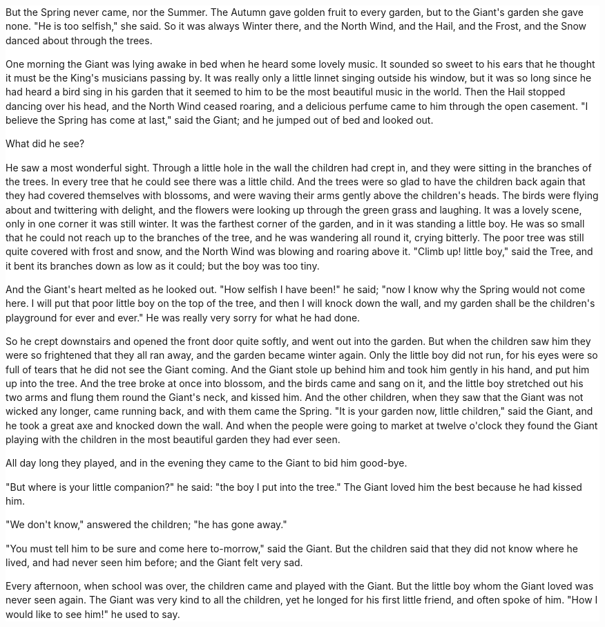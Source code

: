 But the Spring never came, nor the Summer.  The Autumn gave golden fruit to every garden, but to the Giant's garden she gave none.  "He is too selfish," she said.  So it was always Winter there, and the North Wind, and the Hail, and the Frost, and the Snow danced about through the trees.

One morning the Giant was lying awake in bed when he heard some lovely music.  It sounded so sweet to his ears that he thought it must be the King's musicians passing by.  It was really only a little linnet singing outside his window, but it was so long since he had heard a bird sing in his garden that it seemed to him to be the most beautiful music in the world.  Then the Hail stopped dancing over his head, and the North Wind ceased roaring, and a delicious perfume came to him through the open casement.  "I believe the Spring has come at last," said the Giant; and he jumped out of bed and looked out.

What did he see?

He saw a most wonderful sight.  Through a little hole in the wall the children had crept in, and they were sitting in the branches of the trees.  In every tree that he could see there was a little child.  And the trees were so glad to have the children back again that they had covered themselves with blossoms, and were waving their arms gently above the children's heads.  The birds were flying about and twittering with delight, and the flowers were looking up through the green grass and laughing.  It was a lovely scene, only in one corner it was still winter.  It was the farthest corner of the garden, and in it was standing a little boy.  He was so small that he could not reach up to the branches of the tree, and he was wandering all round it, crying bitterly.  The poor tree was still quite covered with frost and snow, and the North Wind was blowing and roaring above it.  "Climb up! little boy," said the Tree, and it bent its branches down as low as it could; but the boy was too tiny.

And the Giant's heart melted as he looked out.  "How selfish I have been!" he said; "now I know why the Spring would not come here.  I will put that poor little boy on the top of the tree, and then I will knock down the wall, and my garden shall be the children's playground for ever and ever."  He was really very sorry for what he had done.

So he crept downstairs and opened the front door quite softly, and went out into the garden.  But when the children saw him they were so frightened that they all ran away, and the garden became winter again.  Only the little boy did not run, for his eyes were so full of tears that he did not see the Giant coming.  And the Giant stole up behind him and took him gently in his hand, and put him up into the tree.  And the tree broke at once into blossom, and the birds came and sang on it, and the little boy stretched out his two arms and flung them round the Giant's neck, and kissed him.  And the other children, when they saw that the Giant was not wicked any longer, came running back, and with them came the Spring.  "It is your garden now, little children," said the Giant, and he took a great axe and knocked down the wall.  And when the people were going to market at twelve o'clock they found the Giant playing with the children in the most beautiful garden they had ever seen.

All day long they played, and in the evening they came to the Giant to bid him good-bye.

"But where is your little companion?" he said: "the boy I put into the tree."  The Giant loved him the best because he had kissed him.

"We don't know," answered the children; "he has gone away."

"You must tell him to be sure and come here to-morrow," said the Giant.  But the children said that they did not know where he lived, and had never seen him before; and the Giant felt very sad.

Every afternoon, when school was over, the children came and played with the Giant.  But the little boy whom the Giant loved was never seen again.  The Giant was very kind to all the children, yet he longed for his first little friend, and often spoke of him.  "How I would like to see him!" he used to say.
